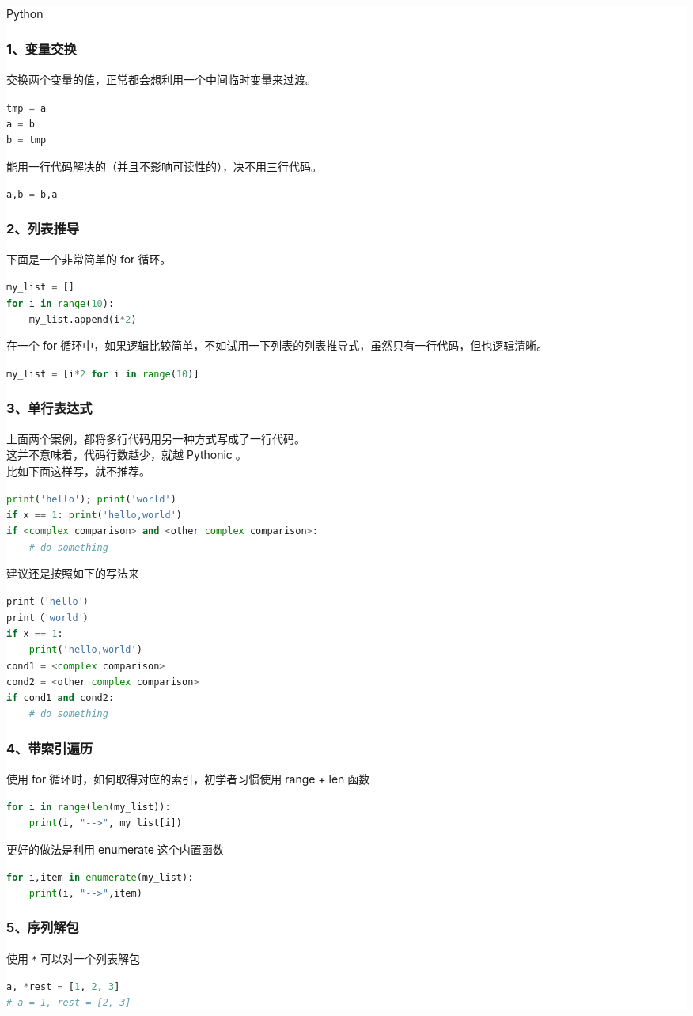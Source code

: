 Python 
<a name="cgHID"></a>
### 1、变量交换
交换两个变量的值，正常都会想利用一个中间临时变量来过渡。
```python
tmp = a
a = b
b = tmp
```
能用一行代码解决的（并且不影响可读性的），决不用三行代码。
```python
a,b = b,a
```
<a name="OALre"></a>
### 2、列表推导
下面是一个非常简单的 for 循环。
```python
my_list = []
for i in range(10):
    my_list.append(i*2)
```
在一个 for 循环中，如果逻辑比较简单，不如试用一下列表的列表推导式，虽然只有一行代码，但也逻辑清晰。
```python
my_list = [i*2 for i in range(10)]
```
<a name="ch4Wj"></a>
### 3、单行表达式
上面两个案例，都将多行代码用另一种方式写成了一行代码。<br />这并不意味着，代码行数越少，就越 Pythonic 。<br />比如下面这样写，就不推荐。
```python
print('hello'); print('world')
if x == 1: print('hello,world')
if <complex comparison> and <other complex comparison>:
    # do something
```
建议还是按照如下的写法来
```python
print（'hello'）
print（'world'）
if x == 1:
    print('hello,world')
cond1 = <complex comparison>
cond2 = <other complex comparison>
if cond1 and cond2:
    # do something
```
<a name="678b9475"></a>
### 4、带索引遍历
使用 for 循环时，如何取得对应的索引，初学者习惯使用 range + len 函数
```python
for i in range(len(my_list)):
    print(i, "-->", my_list[i])
```
更好的做法是利用 enumerate 这个内置函数
```python
for i,item in enumerate(my_list):
    print(i, "-->",item)
```
<a name="465f6"></a>
### 5、序列解包
使用 `*` 可以对一个列表解包
```python
a, *rest = [1, 2, 3]
# a = 1, rest = [2, 3]
```